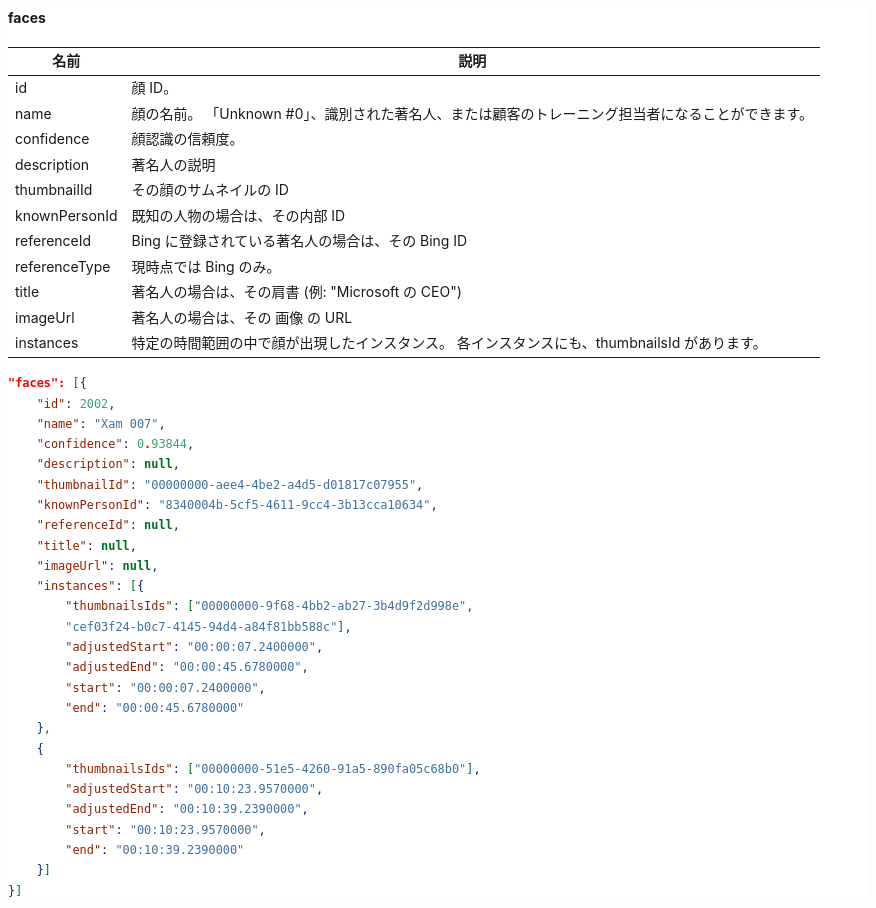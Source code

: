 #### <a name="faces"></a>faces

|名前|説明|
|---|---|
|id|顔 ID。|
|name|顔の名前。 「Unknown #0」、識別された著名人、または顧客のトレーニング担当者になることができます。|
|confidence|顔認識の信頼度。|
|description|著名人の説明 |
|thumbnailId|その顔のサムネイルの ID|
|knownPersonId|既知の人物の場合は、その内部 ID|
|referenceId|Bing に登録されている著名人の場合は、その Bing ID|
|referenceType|現時点では Bing のみ。|
|title|著名人の場合は、その肩書 (例: "Microsoft の CEO")|
|imageUrl|著名人の場合は、その 画像 の URL|
|instances|特定の時間範囲の中で顔が出現したインスタンス。 各インスタンスにも、thumbnailsId があります。 |

```json
"faces": [{
    "id": 2002,
    "name": "Xam 007",
    "confidence": 0.93844,
    "description": null,
    "thumbnailId": "00000000-aee4-4be2-a4d5-d01817c07955",
    "knownPersonId": "8340004b-5cf5-4611-9cc4-3b13cca10634",
    "referenceId": null,
    "title": null,
    "imageUrl": null,
    "instances": [{
        "thumbnailsIds": ["00000000-9f68-4bb2-ab27-3b4d9f2d998e",
        "cef03f24-b0c7-4145-94d4-a84f81bb588c"],
        "adjustedStart": "00:00:07.2400000",
        "adjustedEnd": "00:00:45.6780000",
        "start": "00:00:07.2400000",
        "end": "00:00:45.6780000"
    },
    {
        "thumbnailsIds": ["00000000-51e5-4260-91a5-890fa05c68b0"],
        "adjustedStart": "00:10:23.9570000",
        "adjustedEnd": "00:10:39.2390000",
        "start": "00:10:23.9570000",
        "end": "00:10:39.2390000"
    }]
}]
```
